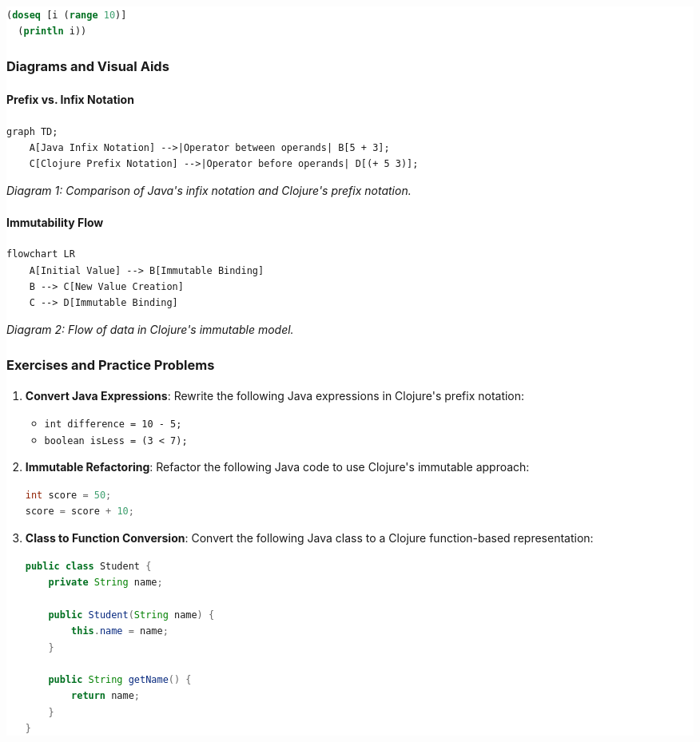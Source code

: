 ```clojure
(doseq [i (range 10)]
  (println i))
```

### Diagrams and Visual Aids

#### Prefix vs. Infix Notation

```mermaid
graph TD;
    A[Java Infix Notation] -->|Operator between operands| B[5 + 3];
    C[Clojure Prefix Notation] -->|Operator before operands| D[(+ 5 3)];
```

*Diagram 1: Comparison of Java's infix notation and Clojure's prefix notation.*

#### Immutability Flow

```mermaid
flowchart LR
    A[Initial Value] --> B[Immutable Binding]
    B --> C[New Value Creation]
    C --> D[Immutable Binding]
```

*Diagram 2: Flow of data in Clojure's immutable model.*

### Exercises and Practice Problems

1. **Convert Java Expressions**: Rewrite the following Java expressions in Clojure's prefix notation:
   - `int difference = 10 - 5;`
   - `boolean isLess = (3 < 7);`

2. **Immutable Refactoring**: Refactor the following Java code to use Clojure's immutable approach:
   ```java
   int score = 50;
   score = score + 10;
   ```

3. **Class to Function Conversion**: Convert the following Java class to a Clojure function-based representation:
   ```java
   public class Student {
       private String name;

       public Student(String name) {
           this.name = name;
       }

       public String getName() {
           return name;
       }
   }
   ```
